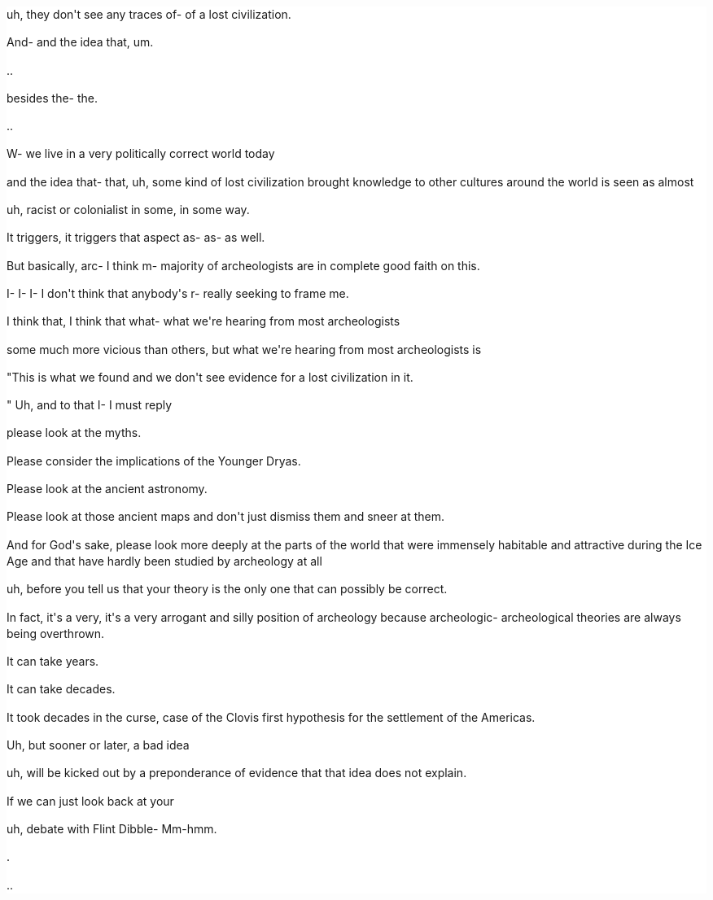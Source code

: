 uh, they don't see any traces of- of a lost civilization.

And- and the idea that, um.

..

besides the- the.

..

W- we live in a very politically correct world today

and the idea that- that, uh, some kind of lost civilization brought knowledge to other cultures around the world is seen as almost

uh, racist or colonialist in some, in some way.

It triggers, it triggers that aspect as- as- as well.

But basically, arc- I think m- majority of archeologists are in complete good faith on this.

I- I- I- I don't think that anybody's r- really seeking to frame me.

I think that, I think that what- what we're hearing from most archeologists

some much more vicious than others, but what we're hearing from most archeologists is

"This is what we found and we don't see evidence for a lost civilization in it.

" Uh, and to that I- I must reply

please look at the myths.

Please consider the implications of the Younger Dryas.

Please look at the ancient astronomy.

Please look at those ancient maps and don't just dismiss them and sneer at them.

And for God's sake, please look more deeply at the parts of the world that were immensely habitable and attractive during the Ice Age and that have hardly been studied by archeology at all

uh, before you tell us that your theory is the only one that can possibly be correct.

In fact, it's a very, it's a very arrogant and silly position of archeology because archeologic- archeological theories are always being overthrown.

It can take years.

It can take decades.

It took decades in the curse, case of the Clovis first hypothesis for the settlement of the Americas.

Uh, but sooner or later, a bad idea

uh, will be kicked out by a preponderance of evidence that that idea does not explain.

If we can just look back at your

uh, debate with Flint Dibble- Mm-hmm.

.

..
